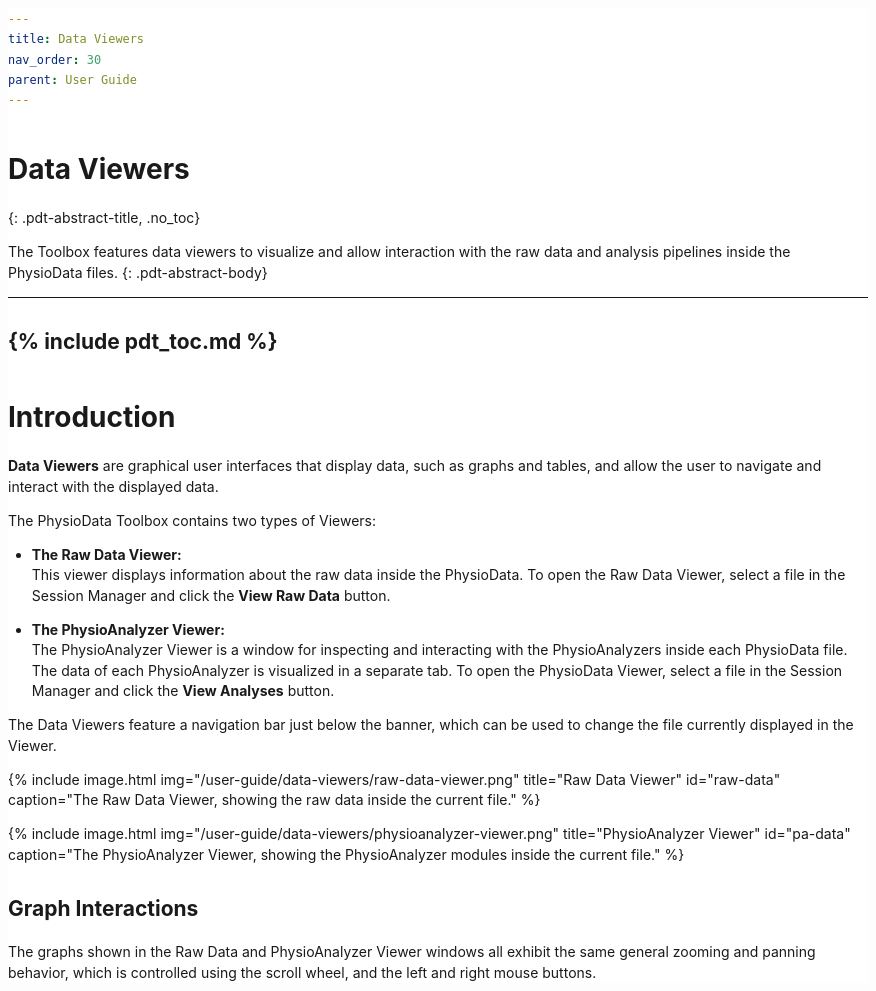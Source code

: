 ```yaml
---
title: Data Viewers
nav_order: 30
parent: User Guide
---
```


# Data Viewers
{: .pdt-abstract-title, .no_toc}

The Toolbox features data viewers to visualize and allow interaction with the raw data and analysis pipelines inside the PhysioData files.
{: .pdt-abstract-body}

---
{% include pdt_toc.md %}
---

# Introduction
**Data Viewers** are graphical user interfaces that display data, such as graphs and tables, and allow the user to navigate and interact with the displayed data.

The PhysioData Toolbox contains two types of Viewers:
 - **The Raw Data Viewer:**  
    This viewer displays information about the raw data inside the PhysioData. To open the Raw Data Viewer,  select a file in the Session Manager and click the **View Raw Data** button.

 - **The PhysioAnalyzer Viewer:**  
    The PhysioAnalyzer Viewer is a window for inspecting and interacting with the PhysioAnalyzers inside each PhysioData file. The data of each PhysioAnalyzer is visualized in a separate tab. To open the PhysioData Viewer, select a file in the Session Manager and click the **View Analyses** button.

The Data Viewers feature a navigation bar just below the banner, which can be used to change the file currently displayed in the Viewer.

{% include image.html
    img="/user-guide/data-viewers/raw-data-viewer.png"
    title="Raw Data Viewer"
    id="raw-data"
    caption="The Raw Data Viewer, showing the raw data inside the current file." %}

{% include image.html
    img="/user-guide/data-viewers/physioanalyzer-viewer.png"
    title="PhysioAnalyzer Viewer"
    id="pa-data"
    caption="The PhysioAnalyzer Viewer, showing the PhysioAnalyzer modules inside the current file." %}


## Graph Interactions
The graphs shown in the Raw Data and PhysioAnalyzer Viewer windows all exhibit the same general zooming and panning behavior, which is controlled using the scroll wheel, and the left and right mouse buttons.
